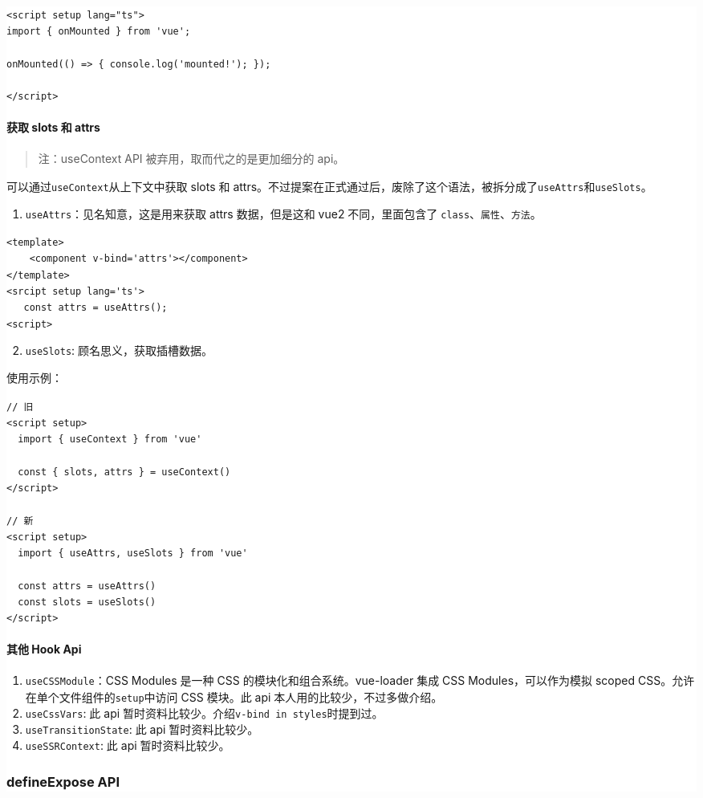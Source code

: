 ```vue
<script setup lang="ts"> 
import { onMounted } from 'vue';

onMounted(() => { console.log('mounted!'); });

</script>
```

#### 获取 slots 和 attrs

> 注：useContext API 被弃用，取而代之的是更加细分的 api。

可以通过`useContext`从上下文中获取 slots 和 attrs。不过提案在正式通过后，废除了这个语法，被拆分成了`useAttrs`和`useSlots`。

1.  `useAttrs`：见名知意，这是用来获取 attrs 数据，但是这和 vue2 不同，里面包含了 `class`、`属性`、`方法`。

```vue
<template>
    <component v-bind='attrs'></component>
</template>
<srcipt setup lang='ts'>
   const attrs = useAttrs();
<script>
```

2.  `useSlots`: 顾名思义，获取插槽数据。

使用示例：

```vue
// 旧
<script setup>
  import { useContext } from 'vue'

  const { slots, attrs } = useContext()
</script>

// 新
<script setup>
  import { useAttrs, useSlots } from 'vue'

  const attrs = useAttrs()
  const slots = useSlots()
</script>
```

#### 其他 Hook Api

1.  `useCSSModule`：CSS Modules 是一种 CSS 的模块化和组合系统。vue-loader 集成 CSS Modules，可以作为模拟 scoped CSS。允许在单个文件组件的`setup`中访问 CSS 模块。此 api 本人用的比较少，不过多做介绍。
2.  `useCssVars`: 此 api 暂时资料比较少。介绍`v-bind in styles`时提到过。
3.  `useTransitionState`: 此 api 暂时资料比较少。
4.  `useSSRContext`: 此 api 暂时资料比较少。

### defineExpose API
